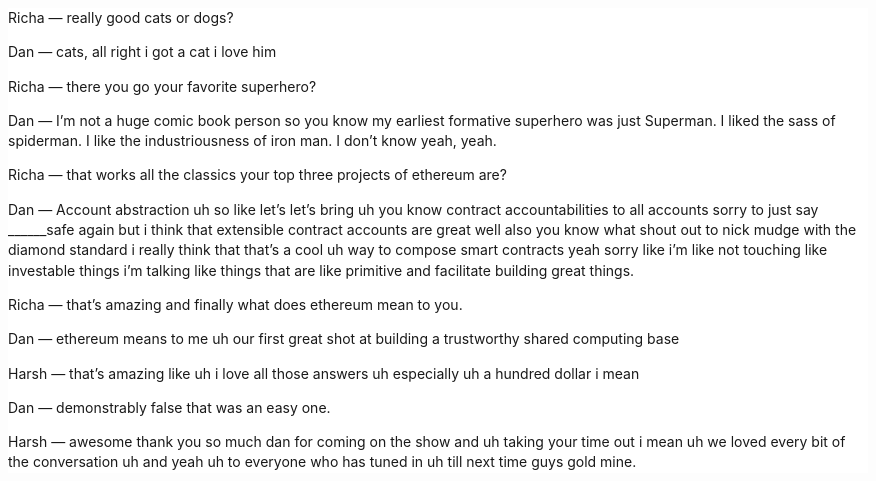 Richa — really good cats or dogs?

Dan — cats, all right i got a cat i love him

Richa — there you go your favorite superhero?

Dan — I’m not a huge comic book person so you know my earliest formative superhero was just Superman. I liked the sass of spiderman. I like the industriousness of iron man. I don’t know yeah, yeah.

Richa — that works all the classics your top three projects of ethereum are?

Dan — Account abstraction uh so like let’s let’s bring uh you know contract accountabilities to all accounts sorry to just say \_\_\_\_\_\_safe again but i think that extensible contract accounts are great well also you know what shout out to nick mudge with the diamond standard i really think that that’s a cool uh way to compose smart contracts yeah sorry like i’m like not touching like investable things i’m talking like things that are like primitive and facilitate building great things.

Richa — that’s amazing and finally what does ethereum mean to you.

Dan — ethereum means to me uh our first great shot at building a trustworthy shared computing base

Harsh — that’s amazing like uh i love all those answers uh especially uh a hundred dollar i mean

Dan — demonstrably false that was an easy one.

Harsh — awesome thank you so much dan for coming on the show and uh taking your time out i mean uh we loved every bit of the conversation uh and yeah uh to everyone who has tuned in uh till next time guys gold mine.
